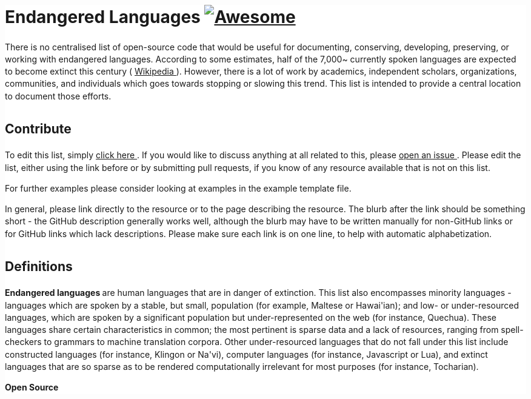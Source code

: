 <h1>
 Endangered Languages
 <a href="https://github.com/sindresorhus/awesome">
  <img alt="Awesome" src="https://cdn.rawgit.com/sindresorhus/awesome/d7305f38d29fed78fa85652e3a63e154dd8e8829/media/badge.svg"/>
 </a>
</h1>
<p>
 There is no centralised list of open-source code that would be useful for documenting, conserving, developing, preserving, or working with endangered languages. According to some estimates, half of the 7,000~ currently spoken languages are expected to become extinct this century (
 <a href="https://en.wikipedia.org/wiki/Language_preservation">
  Wikipedia
 </a>
 ). However, there is a lot of work by academics, independent scholars, organizations, communities, and individuals which goes towards stopping or slowing this trend. This list is intended to provide a central location to document those efforts.
</p>
<h2>
 Contribute
</h2>
<p>
 To edit this list, simply
 <a href="https://github.com/RichardLitt/endangered-languages/edit/master/README.md">
  click here
 </a>
 . If you would like to discuss anything at all related to this, please
 <a href="https://github.com/RichardLitt/endangered-languages/issues">
  open an issue
 </a>
 . Please edit the list, either using the link before or by submitting pull requests, if you know of any resource available that is not on this list.
</p>
<p>
 For further examples please consider looking at examples in the example template file.
</p>
<p>
 In general, please link directly to the resource or to the page describing the resource. The blurb after the link should be something short - the GitHub description generally works well, although the blurb may have to be written manually for non-GitHub links or for GitHub links which lack descriptions. Please make sure each link is on one line, to help with automatic alphabetization.
</p>
<h2>
 Definitions
</h2>
<p>
 <strong>
  Endangered languages
 </strong>
 are human languages that are in danger of extinction. This list also encompasses minority languages - languages which are spoken by a stable, but small, population (for example, Maltese or Hawai'ian); and low- or under-resourced languages, which are spoken by a significant population but under-represented on the web (for instance, Quechua). These languages share certain characteristics in common; the most pertinent is sparse data and a lack of resources, ranging from spell-checkers to grammars to machine translation corpora. Other under-resourced languages that do not fall under this list include constructed languages (for instance, Klingon or Na'vi), computer languages (for instance, Javascript or Lua), and extinct languages that are so sparse as to be rendered computationally irrelevant for most purposes (for instance, Tocharian).
</p>
<p>
 <strong>
  Open Source
 </strong>